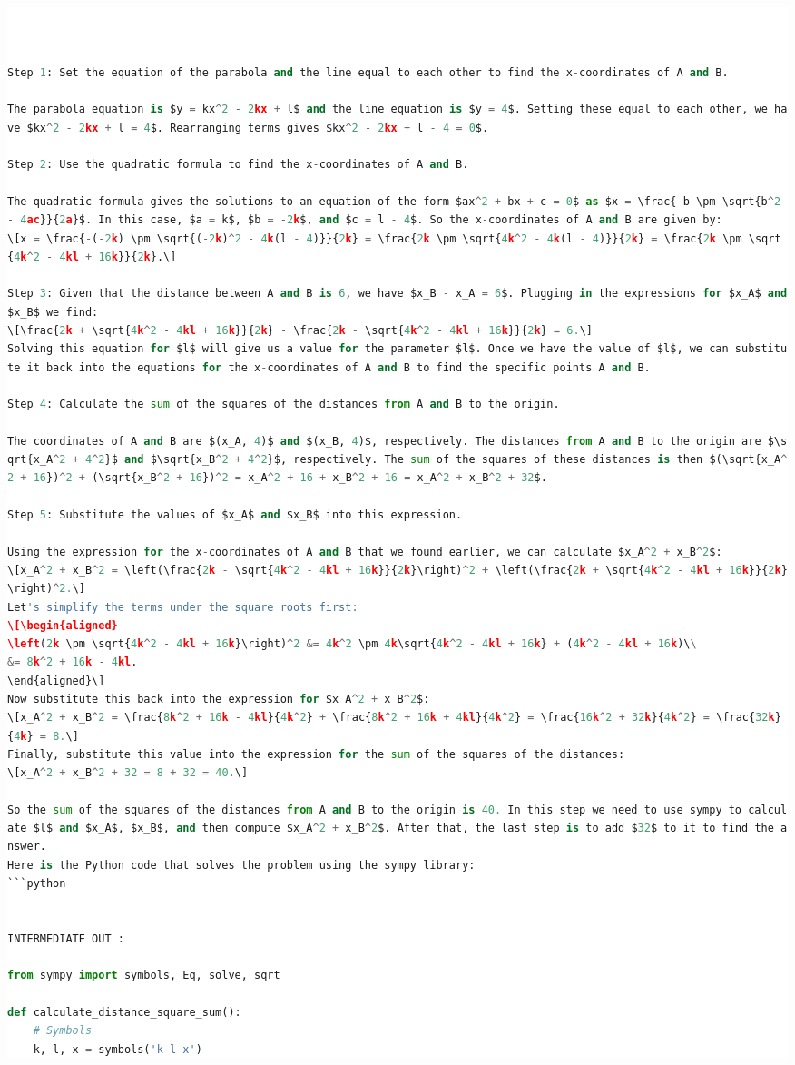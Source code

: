```python



Step 1: Set the equation of the parabola and the line equal to each other to find the x-coordinates of A and B.

The parabola equation is $y = kx^2 - 2kx + l$ and the line equation is $y = 4$. Setting these equal to each other, we have $kx^2 - 2kx + l = 4$. Rearranging terms gives $kx^2 - 2kx + l - 4 = 0$.

Step 2: Use the quadratic formula to find the x-coordinates of A and B.

The quadratic formula gives the solutions to an equation of the form $ax^2 + bx + c = 0$ as $x = \frac{-b \pm \sqrt{b^2 - 4ac}}{2a}$. In this case, $a = k$, $b = -2k$, and $c = l - 4$. So the x-coordinates of A and B are given by:
\[x = \frac{-(-2k) \pm \sqrt{(-2k)^2 - 4k(l - 4)}}{2k} = \frac{2k \pm \sqrt{4k^2 - 4k(l - 4)}}{2k} = \frac{2k \pm \sqrt{4k^2 - 4kl + 16k}}{2k}.\]

Step 3: Given that the distance between A and B is 6, we have $x_B - x_A = 6$. Plugging in the expressions for $x_A$ and $x_B$ we find:
\[\frac{2k + \sqrt{4k^2 - 4kl + 16k}}{2k} - \frac{2k - \sqrt{4k^2 - 4kl + 16k}}{2k} = 6.\]
Solving this equation for $l$ will give us a value for the parameter $l$. Once we have the value of $l$, we can substitute it back into the equations for the x-coordinates of A and B to find the specific points A and B.

Step 4: Calculate the sum of the squares of the distances from A and B to the origin.

The coordinates of A and B are $(x_A, 4)$ and $(x_B, 4)$, respectively. The distances from A and B to the origin are $\sqrt{x_A^2 + 4^2}$ and $\sqrt{x_B^2 + 4^2}$, respectively. The sum of the squares of these distances is then $(\sqrt{x_A^2 + 16})^2 + (\sqrt{x_B^2 + 16})^2 = x_A^2 + 16 + x_B^2 + 16 = x_A^2 + x_B^2 + 32$.

Step 5: Substitute the values of $x_A$ and $x_B$ into this expression.

Using the expression for the x-coordinates of A and B that we found earlier, we can calculate $x_A^2 + x_B^2$:
\[x_A^2 + x_B^2 = \left(\frac{2k - \sqrt{4k^2 - 4kl + 16k}}{2k}\right)^2 + \left(\frac{2k + \sqrt{4k^2 - 4kl + 16k}}{2k}\right)^2.\]
Let's simplify the terms under the square roots first:
\[\begin{aligned}
\left(2k \pm \sqrt{4k^2 - 4kl + 16k}\right)^2 &= 4k^2 \pm 4k\sqrt{4k^2 - 4kl + 16k} + (4k^2 - 4kl + 16k)\\
&= 8k^2 + 16k - 4kl.
\end{aligned}\]
Now substitute this back into the expression for $x_A^2 + x_B^2$:
\[x_A^2 + x_B^2 = \frac{8k^2 + 16k - 4kl}{4k^2} + \frac{8k^2 + 16k + 4kl}{4k^2} = \frac{16k^2 + 32k}{4k^2} = \frac{32k}{4k} = 8.\]
Finally, substitute this value into the expression for the sum of the squares of the distances:
\[x_A^2 + x_B^2 + 32 = 8 + 32 = 40.\]

So the sum of the squares of the distances from A and B to the origin is 40. In this step we need to use sympy to calculate $l$ and $x_A$, $x_B$, and then compute $x_A^2 + x_B^2$. After that, the last step is to add $32$ to it to find the answer.
Here is the Python code that solves the problem using the sympy library:
```python


INTERMEDIATE OUT :

from sympy import symbols, Eq, solve, sqrt

def calculate_distance_square_sum():
    # Symbols
    k, l, x = symbols('k l x')
```